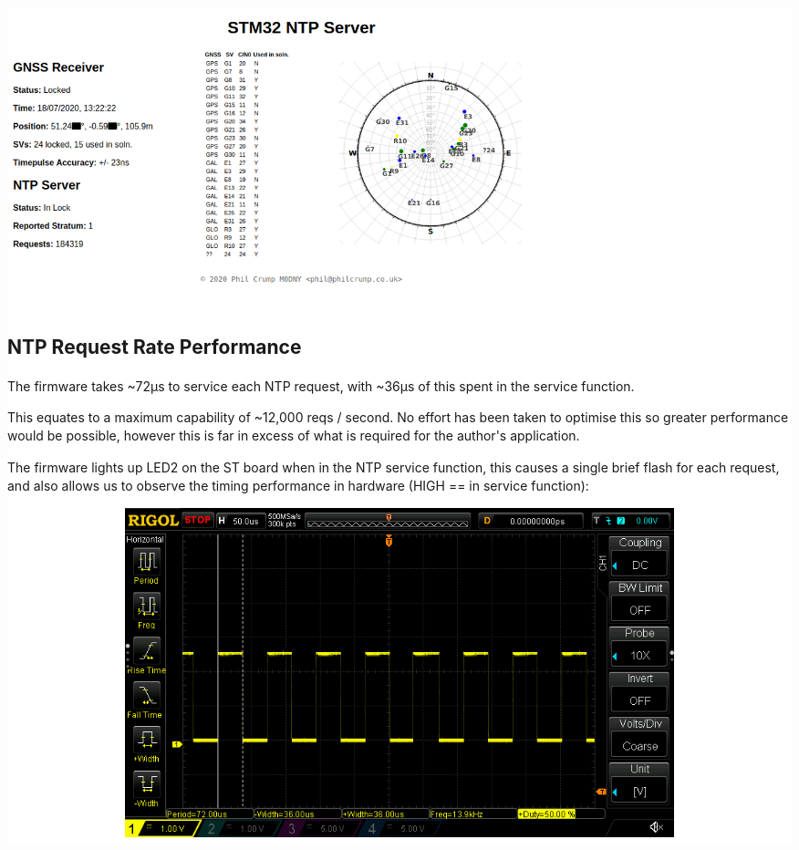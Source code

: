   <img src="/images/web_status.png" width="75%" />
</p>

## NTP Request Rate Performance

The firmware takes \~72µs to service each NTP request, with \~36µs of this spent in the service function.

This equates to a maximum capability of \~12,000 reqs / second. No effort has been taken to optimise this so greater performance would be possible, however this is far in excess of what is required for the author's application.

The firmware lights up LED2 on the ST board when in the NTP service function, this causes a single brief flash for each request, and also allows us to observe the timing performance in hardware (HIGH == in service function):

<p align="center">
  <img src="/images/maximum_rate.png" width="70%" />